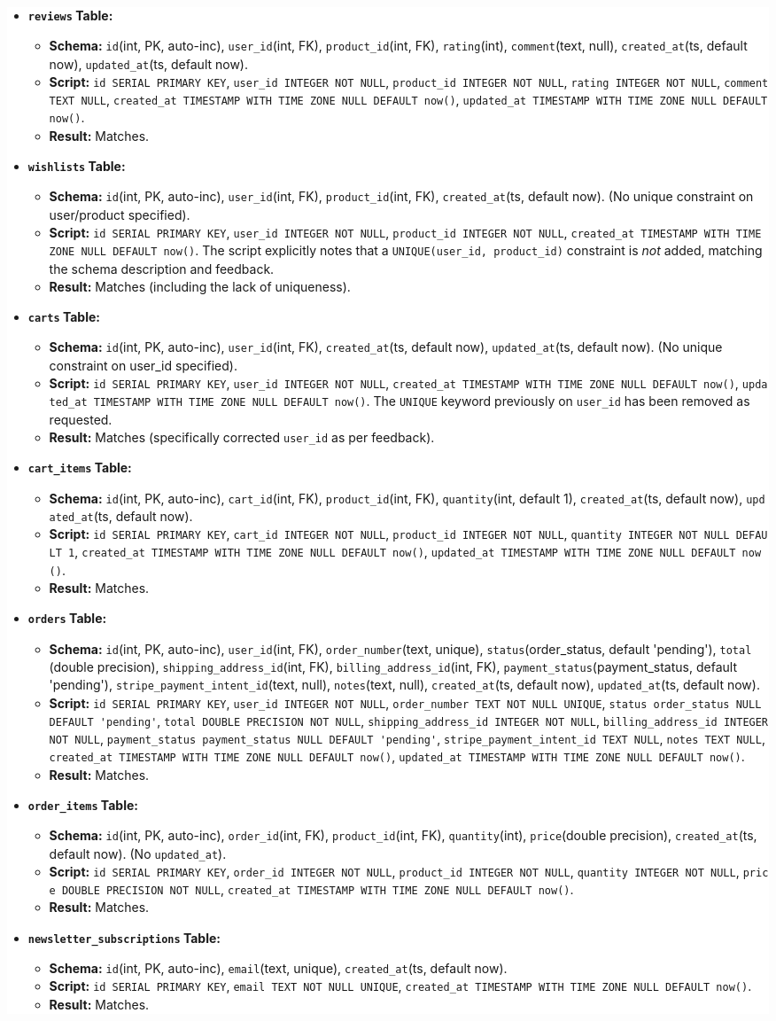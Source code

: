 *   **`reviews` Table:**
    *   **Schema:** `id`(int, PK, auto-inc), `user_id`(int, FK), `product_id`(int, FK), `rating`(int), `comment`(text, null), `created_at`(ts, default now), `updated_at`(ts, default now).
    *   **Script:** `id SERIAL PRIMARY KEY`, `user_id INTEGER NOT NULL`, `product_id INTEGER NOT NULL`, `rating INTEGER NOT NULL`, `comment TEXT NULL`, `created_at TIMESTAMP WITH TIME ZONE NULL DEFAULT now()`, `updated_at TIMESTAMP WITH TIME ZONE NULL DEFAULT now()`.
    *   **Result:** Matches.

*   **`wishlists` Table:**
    *   **Schema:** `id`(int, PK, auto-inc), `user_id`(int, FK), `product_id`(int, FK), `created_at`(ts, default now). (No unique constraint on user/product specified).
    *   **Script:** `id SERIAL PRIMARY KEY`, `user_id INTEGER NOT NULL`, `product_id INTEGER NOT NULL`, `created_at TIMESTAMP WITH TIME ZONE NULL DEFAULT now()`. The script explicitly notes that a `UNIQUE(user_id, product_id)` constraint is *not* added, matching the schema description and feedback.
    *   **Result:** Matches (including the lack of uniqueness).

*   **`carts` Table:**
    *   **Schema:** `id`(int, PK, auto-inc), `user_id`(int, FK), `created_at`(ts, default now), `updated_at`(ts, default now). (No unique constraint on user_id specified).
    *   **Script:** `id SERIAL PRIMARY KEY`, `user_id INTEGER NOT NULL`, `created_at TIMESTAMP WITH TIME ZONE NULL DEFAULT now()`, `updated_at TIMESTAMP WITH TIME ZONE NULL DEFAULT now()`. The `UNIQUE` keyword previously on `user_id` has been removed as requested.
    *   **Result:** Matches (specifically corrected `user_id` as per feedback).

*   **`cart_items` Table:**
    *   **Schema:** `id`(int, PK, auto-inc), `cart_id`(int, FK), `product_id`(int, FK), `quantity`(int, default 1), `created_at`(ts, default now), `updated_at`(ts, default now).
    *   **Script:** `id SERIAL PRIMARY KEY`, `cart_id INTEGER NOT NULL`, `product_id INTEGER NOT NULL`, `quantity INTEGER NOT NULL DEFAULT 1`, `created_at TIMESTAMP WITH TIME ZONE NULL DEFAULT now()`, `updated_at TIMESTAMP WITH TIME ZONE NULL DEFAULT now()`.
    *   **Result:** Matches.

*   **`orders` Table:**
    *   **Schema:** `id`(int, PK, auto-inc), `user_id`(int, FK), `order_number`(text, unique), `status`(order_status, default 'pending'), `total`(double precision), `shipping_address_id`(int, FK), `billing_address_id`(int, FK), `payment_status`(payment_status, default 'pending'), `stripe_payment_intent_id`(text, null), `notes`(text, null), `created_at`(ts, default now), `updated_at`(ts, default now).
    *   **Script:** `id SERIAL PRIMARY KEY`, `user_id INTEGER NOT NULL`, `order_number TEXT NOT NULL UNIQUE`, `status order_status NULL DEFAULT 'pending'`, `total DOUBLE PRECISION NOT NULL`, `shipping_address_id INTEGER NOT NULL`, `billing_address_id INTEGER NOT NULL`, `payment_status payment_status NULL DEFAULT 'pending'`, `stripe_payment_intent_id TEXT NULL`, `notes TEXT NULL`, `created_at TIMESTAMP WITH TIME ZONE NULL DEFAULT now()`, `updated_at TIMESTAMP WITH TIME ZONE NULL DEFAULT now()`.
    *   **Result:** Matches.

*   **`order_items` Table:**
    *   **Schema:** `id`(int, PK, auto-inc), `order_id`(int, FK), `product_id`(int, FK), `quantity`(int), `price`(double precision), `created_at`(ts, default now). (No `updated_at`).
    *   **Script:** `id SERIAL PRIMARY KEY`, `order_id INTEGER NOT NULL`, `product_id INTEGER NOT NULL`, `quantity INTEGER NOT NULL`, `price DOUBLE PRECISION NOT NULL`, `created_at TIMESTAMP WITH TIME ZONE NULL DEFAULT now()`.
    *   **Result:** Matches.

*   **`newsletter_subscriptions` Table:**
    *   **Schema:** `id`(int, PK, auto-inc), `email`(text, unique), `created_at`(ts, default now).
    *   **Script:** `id SERIAL PRIMARY KEY`, `email TEXT NOT NULL UNIQUE`, `created_at TIMESTAMP WITH TIME ZONE NULL DEFAULT now()`.
    *   **Result:** Matches.
